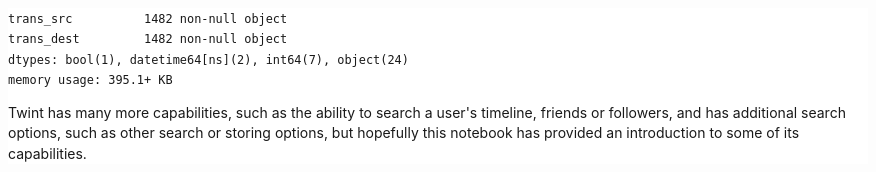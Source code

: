     trans_src          1482 non-null object
    trans_dest         1482 non-null object
    dtypes: bool(1), datetime64[ns](2), int64(7), object(24)
    memory usage: 395.1+ KB


Twint has many more capabilities, such as the ability to search a user's timeline, friends or followers, and has additional search options, such as other search or storing options, but hopefully this notebook has provided an introduction to some of its capabilities.
